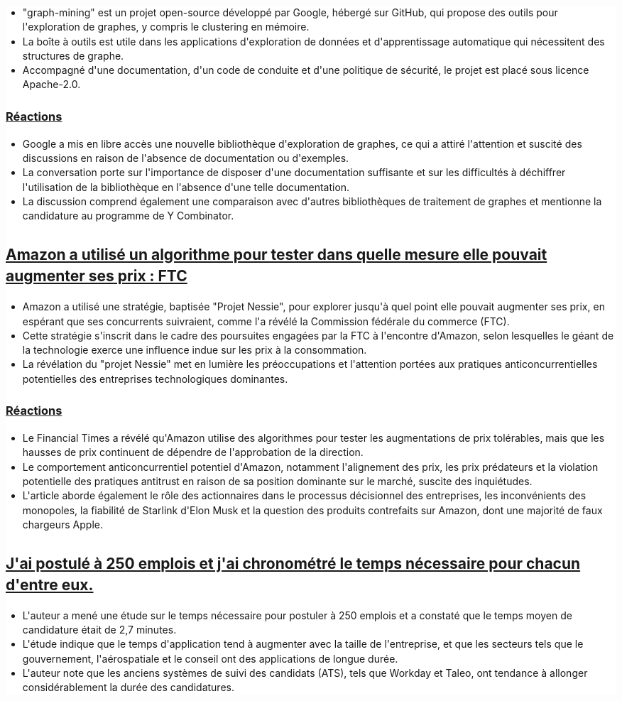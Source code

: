 - "graph-mining" est un projet open-source développé par Google, hébergé sur GitHub, qui propose des outils pour l'exploration de graphes, y compris le clustering en mémoire.
- La boîte à outils est utile dans les applications d'exploration de données et d'apprentissage automatique qui nécessitent des structures de graphe.
- Accompagné d'une documentation, d'un code de conduite et d'une politique de sécurité, le projet est placé sous licence Apache-2.0.

### [Réactions](https://news.ycombinator.com/item?id=37753442)

- Google a mis en libre accès une nouvelle bibliothèque d'exploration de graphes, ce qui a attiré l'attention et suscité des discussions en raison de l'absence de documentation ou d'exemples.
- La conversation porte sur l'importance de disposer d'une documentation suffisante et sur les difficultés à déchiffrer l'utilisation de la bibliothèque en l'absence d'une telle documentation.
- La discussion comprend également une comparaison avec d'autres bibliothèques de traitement de graphes et mentionne la candidature au programme de Y Combinator.

## [Amazon a utilisé un algorithme pour tester dans quelle mesure elle pouvait augmenter ses prix : FTC](https://www.wsj.com/business/retail/amazon-used-secret-project-nessie-algorithm-to-raise-prices-6c593706)

- Amazon a utilisé une stratégie, baptisée "Projet Nessie", pour explorer jusqu'à quel point elle pouvait augmenter ses prix, en espérant que ses concurrents suivraient, comme l'a révélé la Commission fédérale du commerce (FTC).
- Cette stratégie s'inscrit dans le cadre des poursuites engagées par la FTC à l'encontre d'Amazon, selon lesquelles le géant de la technologie exerce une influence indue sur les prix à la consommation.
- La révélation du "projet Nessie" met en lumière les préoccupations et l'attention portées aux pratiques anticoncurrentielles potentielles des entreprises technologiques dominantes.

### [Réactions](https://news.ycombinator.com/item?id=37755648)

- Le Financial Times a révélé qu'Amazon utilise des algorithmes pour tester les augmentations de prix tolérables, mais que les hausses de prix continuent de dépendre de l'approbation de la direction.
- Le comportement anticoncurrentiel potentiel d'Amazon, notamment l'alignement des prix, les prix prédateurs et la violation potentielle des pratiques antitrust en raison de sa position dominante sur le marché, suscite des inquiétudes.
- L'article aborde également le rôle des actionnaires dans le processus décisionnel des entreprises, les inconvénients des monopoles, la fiabilité de Starlink d'Elon Musk et la question des produits contrefaits sur Amazon, dont une majorité de faux chargeurs Apple.

## [J'ai postulé à 250 emplois et j'ai chronométré le temps nécessaire pour chacun d'entre eux.](https://www.careerfair.io/online-maze)

- L'auteur a mené une étude sur le temps nécessaire pour postuler à 250 emplois et a constaté que le temps moyen de candidature était de 2,7 minutes.
- L'étude indique que le temps d'application tend à augmenter avec la taille de l'entreprise, et que les secteurs tels que le gouvernement, l'aérospatiale et le conseil ont des applications de longue durée.
- L'auteur note que les anciens systèmes de suivi des candidats (ATS), tels que Workday et Taleo, ont tendance à allonger considérablement la durée des candidatures.
